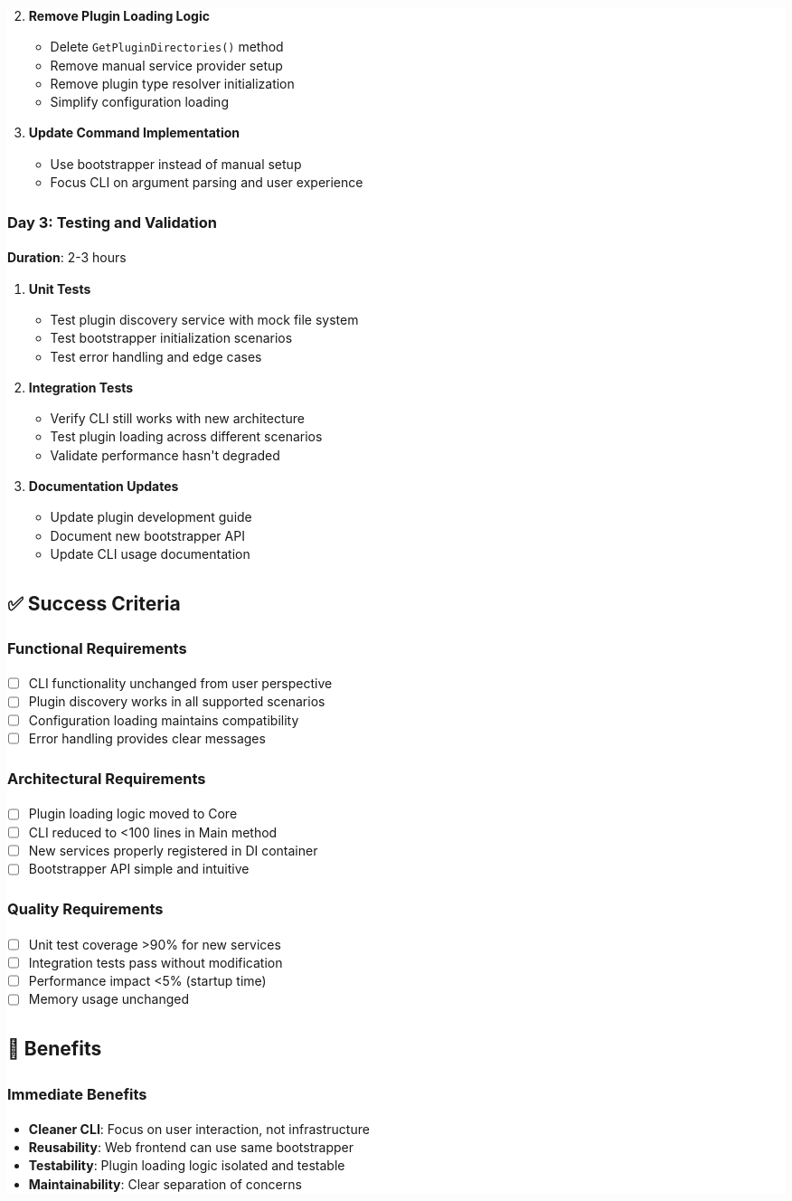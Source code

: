 2. **Remove Plugin Loading Logic**
   - Delete `GetPluginDirectories()` method
   - Remove manual service provider setup
   - Remove plugin type resolver initialization
   - Simplify configuration loading

3. **Update Command Implementation**
   - Use bootstrapper instead of manual setup
   - Focus CLI on argument parsing and user experience

### Day 3: Testing and Validation
**Duration**: 2-3 hours

1. **Unit Tests**
   - Test plugin discovery service with mock file system
   - Test bootstrapper initialization scenarios
   - Test error handling and edge cases

2. **Integration Tests**
   - Verify CLI still works with new architecture
   - Test plugin loading across different scenarios
   - Validate performance hasn't degraded

3. **Documentation Updates**
   - Update plugin development guide
   - Document new bootstrapper API
   - Update CLI usage documentation

## ✅ Success Criteria

### Functional Requirements
- [ ] CLI functionality unchanged from user perspective
- [ ] Plugin discovery works in all supported scenarios
- [ ] Configuration loading maintains compatibility
- [ ] Error handling provides clear messages

### Architectural Requirements
- [ ] Plugin loading logic moved to Core
- [ ] CLI reduced to <100 lines in Main method
- [ ] New services properly registered in DI container
- [ ] Bootstrapper API simple and intuitive

### Quality Requirements
- [ ] Unit test coverage >90% for new services
- [ ] Integration tests pass without modification
- [ ] Performance impact <5% (startup time)
- [ ] Memory usage unchanged

## 🎁 Benefits

### Immediate Benefits
- **Cleaner CLI**: Focus on user interaction, not infrastructure
- **Reusability**: Web frontend can use same bootstrapper
- **Testability**: Plugin loading logic isolated and testable
- **Maintainability**: Clear separation of concerns
